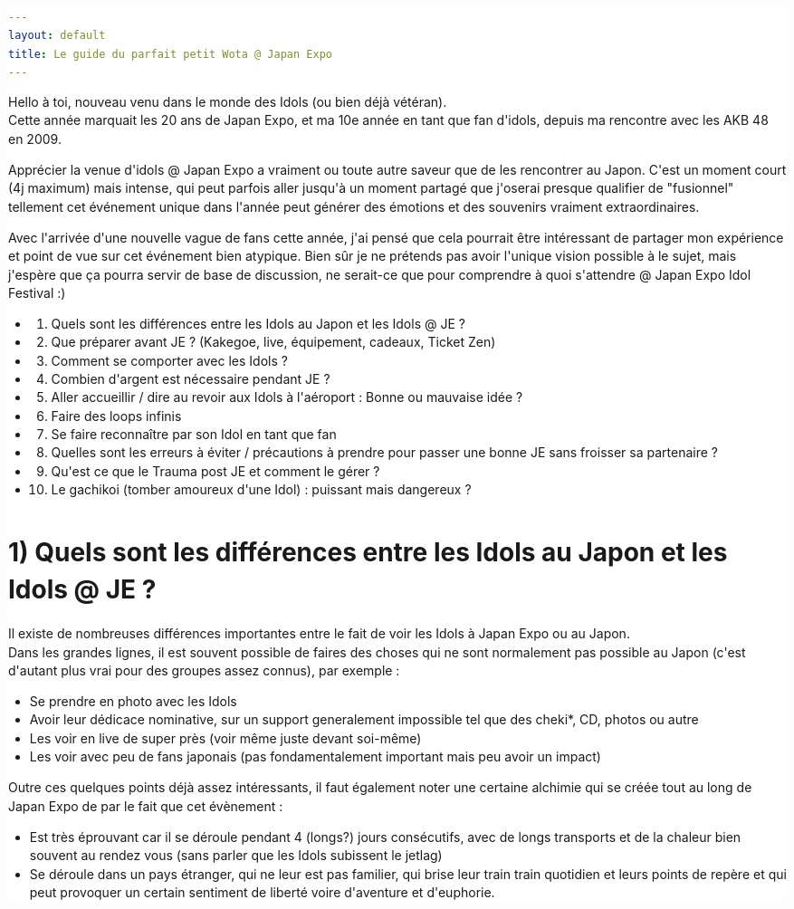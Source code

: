 ```yaml
---
layout: default
title: Le guide du parfait petit Wota @ Japan Expo
---
```


Hello à toi, nouveau venu dans le monde des Idols (ou bien déjà vétéran).  
Cette année marquait les 20 ans de Japan Expo, et ma 10e année en tant que fan d'idols, depuis ma rencontre avec les AKB 48 en 2009.

Apprécier la venue d'idols @ Japan Expo a vraiment ou toute autre saveur que de les rencontrer au Japon. C'est un moment court (4j maximum) mais intense, qui peut parfois aller jusqu'à un moment partagé que j'oserai  presque qualifier de "fusionnel" tellement cet événement unique dans l'année peut générer des émotions et des souvenirs vraiment extraordinaires.

Avec l'arrivée d'une nouvelle vague de fans cette année, j'ai pensé que cela pourrait être intéressant de partager mon expérience et point de vue sur cet événement bien atypique. Bien sûr je ne prétends pas avoir l'unique vision possible à le sujet, mais j'espère que ça pourra servir de base de discussion, ne serait-ce que pour comprendre à quoi s'attendre @ Japan Expo Idol Festival :)

- 1) Quels sont les différences entre les Idols au Japon et les Idols @ JE ?
- 2) Que préparer avant JE ? (Kakegoe, live, équipement, cadeaux, Ticket Zen)
- 3) Comment se comporter avec les Idols ?
- 4) Combien d'argent est nécessaire pendant JE ?
- 5) Aller accueillir / dire au revoir aux Idols à l'aéroport : Bonne ou mauvaise idée ?
- 6) Faire des loops infinis
- 7) Se faire reconnaître par son Idol en tant que fan 
- 8) Quelles sont les erreurs à éviter / précautions à prendre pour passer une bonne JE sans froisser sa partenaire ?
- 9) Qu'est ce que le Trauma post JE et comment le gérer ?
- 10) Le gachikoi (tomber amoureux d'une Idol) : puissant mais dangereux ?

# 1) Quels sont les différences entre les Idols au Japon et les Idols @ JE ?

Il existe de nombreuses différences importantes entre le fait de voir les Idols à Japan Expo ou au Japon.  
Dans les grandes lignes, il est souvent possible de faires des choses qui ne sont normalement pas possible au Japon (c'est d'autant plus vrai pour des groupes assez connus), par exemple :
- Se prendre en photo avec les Idols
- Avoir leur dédicace nominative, sur un support generalement impossible tel que des cheki*, CD, photos ou autre
- Les voir en live de super près (voir même juste devant soi-même)
- Les voir avec peu de fans japonais (pas fondamentalement important mais peu avoir un impact)

Outre ces quelques points déjà assez intéressants, il faut également noter une certaine alchimie qui se créée tout au long de Japan Expo de par le fait que cet évènement :
- Est très éprouvant car il se déroule pendant 4 (longs?) jours consécutifs, avec de longs transports et de la chaleur bien souvent au rendez vous (sans parler que les Idols subissent le jetlag)
- Se déroule dans un pays étranger, qui ne leur est pas familier, qui brise leur train train quotidien et leurs points de repère et qui peut provoquer un certain sentiment de liberté voire d'aventure et d'euphorie.
